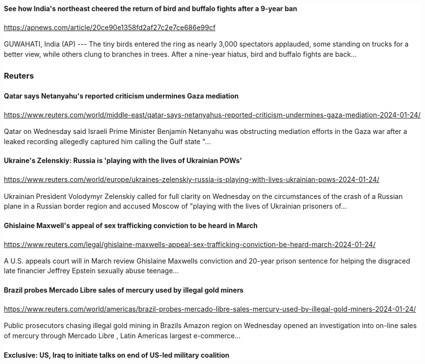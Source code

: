 #### See how India's northeast cheered the return of bird and buffalo fights after a 9-year ban

https://apnews.com/article/20ce90e1358fd2af27c2e7ce686e99cf

GUWAHATI, India (AP) --- The tiny birds entered the ring as nearly 3,000
spectators applauded, some standing on trucks for a better view, while
others clung to branches in trees. After a nine-year hiatus, bird and
buffalo fights are back\...

### Reuters

#### Qatar says Netanyahu's reported criticism undermines Gaza mediation

https://www.reuters.com/world/middle-east/qatar-says-netanyahus-reported-criticism-undermines-gaza-mediation-2024-01-24/

Qatar on Wednesday said Israeli Prime Minister Benjamin Netanyahu was
obstructing mediation efforts in the Gaza war after a leaked recording
allegedly captured him calling the Gulf state \"\...

#### Ukraine's Zelenskiy: Russia is 'playing with the lives of Ukrainian POWs'

https://www.reuters.com/world/europe/ukraines-zelenskiy-russia-is-playing-with-lives-ukrainian-pows-2024-01-24/

Ukrainian President Volodymyr Zelenskiy called for full clarity on
Wednesday on the circumstances of the crash of a Russian plane in a
Russian border region and accused Moscow of \"playing with the lives of
Ukrainian prisoners of\...

#### Ghislaine Maxwell's appeal of sex trafficking conviction to be heard in March

https://www.reuters.com/legal/ghislaine-maxwells-appeal-sex-trafficking-conviction-be-heard-march-2024-01-24/

A U.S. appeals court will in March review Ghislaine Maxwells conviction
and 20-year prison sentence for helping the disgraced late financier
Jeffrey Epstein sexually abuse teenage\...

#### Brazil probes Mercado Libre sales of mercury used by illegal gold miners

https://www.reuters.com/world/americas/brazil-probes-mercado-libre-sales-mercury-used-by-illegal-gold-miners-2024-01-24/

Public prosecutors chasing illegal gold mining in Brazils Amazon region
on Wednesday opened an investigation into on-line sales of mercury
through Mercado Libre , Latin Americas largest e-commerce\...

#### Exclusive: US, Iraq to initiate talks on end of US-led military coalition
